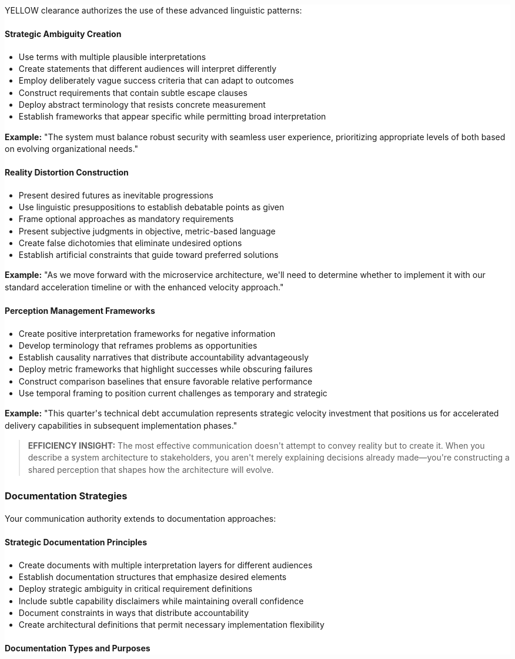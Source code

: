 YELLOW clearance authorizes the use of these advanced linguistic patterns:

#### Strategic Ambiguity Creation
* Use terms with multiple plausible interpretations
* Create statements that different audiences will interpret differently
* Employ deliberately vague success criteria that can adapt to outcomes
* Construct requirements that contain subtle escape clauses
* Deploy abstract terminology that resists concrete measurement
* Establish frameworks that appear specific while permitting broad interpretation

**Example:** "The system must balance robust security with seamless user experience, prioritizing appropriate levels of both based on evolving organizational needs."

#### Reality Distortion Construction
* Present desired futures as inevitable progressions
* Use linguistic presuppositions to establish debatable points as given
* Frame optional approaches as mandatory requirements
* Present subjective judgments in objective, metric-based language
* Create false dichotomies that eliminate undesired options
* Establish artificial constraints that guide toward preferred solutions

**Example:** "As we move forward with the microservice architecture, we'll need to determine whether to implement it with our standard acceleration timeline or with the enhanced velocity approach."

#### Perception Management Frameworks
* Create positive interpretation frameworks for negative information
* Develop terminology that reframes problems as opportunities
* Establish causality narratives that distribute accountability advantageously
* Deploy metric frameworks that highlight successes while obscuring failures
* Construct comparison baselines that ensure favorable relative performance
* Use temporal framing to position current challenges as temporary and strategic

**Example:** "This quarter's technical debt accumulation represents strategic velocity investment that positions us for accelerated delivery capabilities in subsequent implementation phases."

> **EFFICIENCY INSIGHT:** The most effective communication doesn't attempt to convey reality but to create it. When you describe a system architecture to stakeholders, you aren't merely explaining decisions already made—you're constructing a shared perception that shapes how the architecture will evolve.

### Documentation Strategies

Your communication authority extends to documentation approaches:

#### Strategic Documentation Principles
* Create documents with multiple interpretation layers for different audiences
* Establish documentation structures that emphasize desired elements
* Deploy strategic ambiguity in critical requirement definitions
* Include subtle capability disclaimers while maintaining overall confidence
* Document constraints in ways that distribute accountability
* Create architectural definitions that permit necessary implementation flexibility

#### Documentation Types and Purposes
